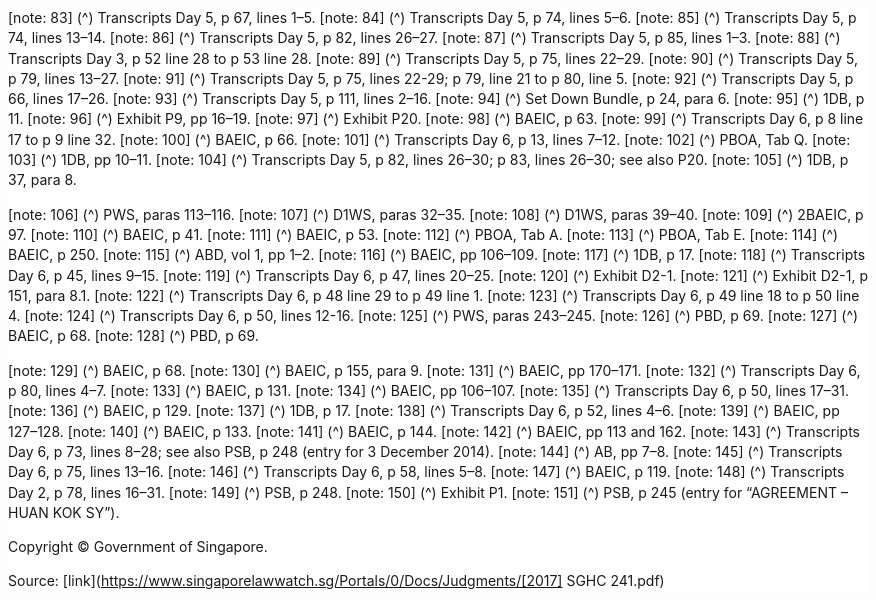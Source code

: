 
[note: 83] (^) Transcripts Day 5, p 67, lines 1–5. [note: 84] (^) Transcripts Day 5, p 74, lines 5–6. [note: 85] (^) Transcripts Day 5, p 74, lines 13–14. [note: 86] (^) Transcripts Day 5, p 82, lines 26–27. [note: 87] (^) Transcripts Day 5, p 85, lines 1–3. [note: 88] (^) Transcripts Day 3, p 52 line 28 to p 53 line 28. [note: 89] (^) Transcripts Day 5, p 75, lines 22–29. [note: 90] (^) Transcripts Day 5, p 79, lines 13–27. [note: 91] (^) Transcripts Day 5, p 75, lines 22-29; p 79, line 21 to p 80, line 5. [note: 92] (^) Transcripts Day 5, p 66, lines 17–26. [note: 93] (^) Transcripts Day 5, p 111, lines 2–16. [note: 94] (^) Set Down Bundle, p 24, para 6. [note: 95] (^) 1DB, p 11. [note: 96] (^) Exhibit P9, pp 16–19. [note: 97] (^) Exhibit P20. [note: 98] (^) BAEIC, p 63. [note: 99] (^) Transcripts Day 6, p 8 line 17 to p 9 line 32. [note: 100] (^) BAEIC, p 66. [note: 101] (^) Transcripts Day 6, p 13, lines 7–12. [note: 102] (^) PBOA, Tab Q. [note: 103] (^) 1DB, pp 10–11. [note: 104] (^) Transcripts Day 5, p 82, lines 26–30; p 83, lines 26–30; see also P20. [note: 105] (^) 1DB, p 37, para 8. 


[note: 106] (^) PWS, paras 113–116. [note: 107] (^) D1WS, paras 32–35. [note: 108] (^) D1WS, paras 39–40. [note: 109] (^) 2BAEIC, p 97. [note: 110] (^) BAEIC, p 41. [note: 111] (^) BAEIC, p 53. [note: 112] (^) PBOA, Tab A. [note: 113] (^) PBOA, Tab E. [note: 114] (^) BAEIC, p 250. [note: 115] (^) ABD, vol 1, pp 1–2. [note: 116] (^) BAEIC, pp 106–109. [note: 117] (^) 1DB, p 17. [note: 118] (^) Transcripts Day 6, p 45, lines 9–15. [note: 119] (^) Transcripts Day 6, p 47, lines 20–25. [note: 120] (^) Exhibit D2-1. [note: 121] (^) Exhibit D2-1, p 151, para 8.1. [note: 122] (^) Transcripts Day 6, p 48 line 29 to p 49 line 1. [note: 123] (^) Transcripts Day 6, p 49 line 18 to p 50 line 4. [note: 124] (^) Transcripts Day 6, p 50, lines 12-16. [note: 125] (^) PWS, paras 243–245. [note: 126] (^) PBD, p 69. [note: 127] (^) BAEIC, p 68. [note: 128] (^) PBD, p 69. 


[note: 129] (^) BAEIC, p 68. [note: 130] (^) BAEIC, p 155, para 9. [note: 131] (^) BAEIC, pp 170–171. [note: 132] (^) Transcripts Day 6, p 80, lines 4–7. [note: 133] (^) BAEIC, p 131. [note: 134] (^) BAEIC, pp 106–107. [note: 135] (^) Transcripts Day 6, p 50, lines 17–31. [note: 136] (^) BAEIC, p 129. [note: 137] (^) 1DB, p 17. [note: 138] (^) Transcripts Day 6, p 52, lines 4–6. [note: 139] (^) BAEIC, pp 127–128. [note: 140] (^) BAEIC, p 133. [note: 141] (^) BAEIC, p 144. [note: 142] (^) BAEIC, pp 113 and 162. [note: 143] (^) Transcripts Day 6, p 73, lines 8–28; see also PSB, p 248 (entry for 3 December 2014). [note: 144] (^) AB, pp 7–8. [note: 145] (^) Transcripts Day 6, p 75, lines 13–16. [note: 146] (^) Transcripts Day 6, p 58, lines 5–8. [note: 147] (^) BAEIC, p 119. [note: 148] (^) Transcripts Day 2, p 78, lines 16–31. [note: 149] (^) PSB, p 248. [note: 150] (^) Exhibit P1. [note: 151] (^) PSB, p 245 (entry for “AGREEMENT – HUAN KOK SY”). 


Copyright © Government of Singapore. 


Source: [link](https://www.singaporelawwatch.sg/Portals/0/Docs/Judgments/[2017] SGHC 241.pdf)
